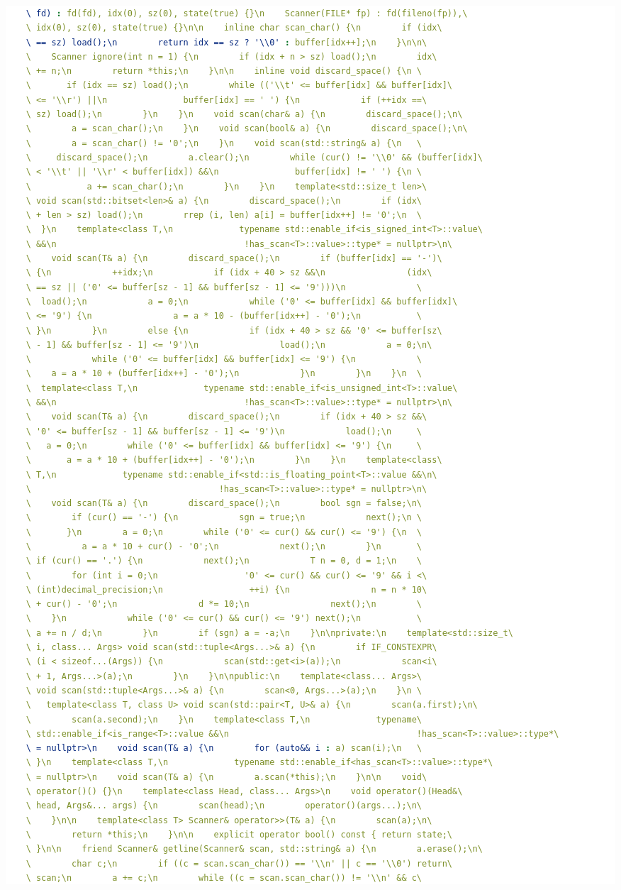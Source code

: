 ```yaml
    \ fd) : fd(fd), idx(0), sz(0), state(true) {}\n    Scanner(FILE* fp) : fd(fileno(fp)),\
    \ idx(0), sz(0), state(true) {}\n\n    inline char scan_char() {\n        if (idx\
    \ == sz) load();\n        return idx == sz ? '\\0' : buffer[idx++];\n    }\n\n\
    \    Scanner ignore(int n = 1) {\n        if (idx + n > sz) load();\n        idx\
    \ += n;\n        return *this;\n    }\n\n    inline void discard_space() {\n \
    \       if (idx == sz) load();\n        while (('\\t' <= buffer[idx] && buffer[idx]\
    \ <= '\\r') ||\n               buffer[idx] == ' ') {\n            if (++idx ==\
    \ sz) load();\n        }\n    }\n    void scan(char& a) {\n        discard_space();\n\
    \        a = scan_char();\n    }\n    void scan(bool& a) {\n        discard_space();\n\
    \        a = scan_char() != '0';\n    }\n    void scan(std::string& a) {\n   \
    \     discard_space();\n        a.clear();\n        while (cur() != '\\0' && (buffer[idx]\
    \ < '\\t' || '\\r' < buffer[idx]) &&\n               buffer[idx] != ' ') {\n \
    \           a += scan_char();\n        }\n    }\n    template<std::size_t len>\
    \ void scan(std::bitset<len>& a) {\n        discard_space();\n        if (idx\
    \ + len > sz) load();\n        rrep (i, len) a[i] = buffer[idx++] != '0';\n  \
    \  }\n    template<class T,\n             typename std::enable_if<is_signed_int<T>::value\
    \ &&\n                                     !has_scan<T>::value>::type* = nullptr>\n\
    \    void scan(T& a) {\n        discard_space();\n        if (buffer[idx] == '-')\
    \ {\n            ++idx;\n            if (idx + 40 > sz &&\n                (idx\
    \ == sz || ('0' <= buffer[sz - 1] && buffer[sz - 1] <= '9')))\n              \
    \  load();\n            a = 0;\n            while ('0' <= buffer[idx] && buffer[idx]\
    \ <= '9') {\n                a = a * 10 - (buffer[idx++] - '0');\n           \
    \ }\n        }\n        else {\n            if (idx + 40 > sz && '0' <= buffer[sz\
    \ - 1] && buffer[sz - 1] <= '9')\n                load();\n            a = 0;\n\
    \            while ('0' <= buffer[idx] && buffer[idx] <= '9') {\n            \
    \    a = a * 10 + (buffer[idx++] - '0');\n            }\n        }\n    }\n  \
    \  template<class T,\n             typename std::enable_if<is_unsigned_int<T>::value\
    \ &&\n                                     !has_scan<T>::value>::type* = nullptr>\n\
    \    void scan(T& a) {\n        discard_space();\n        if (idx + 40 > sz &&\
    \ '0' <= buffer[sz - 1] && buffer[sz - 1] <= '9')\n            load();\n     \
    \   a = 0;\n        while ('0' <= buffer[idx] && buffer[idx] <= '9') {\n     \
    \       a = a * 10 + (buffer[idx++] - '0');\n        }\n    }\n    template<class\
    \ T,\n             typename std::enable_if<std::is_floating_point<T>::value &&\n\
    \                                     !has_scan<T>::value>::type* = nullptr>\n\
    \    void scan(T& a) {\n        discard_space();\n        bool sgn = false;\n\
    \        if (cur() == '-') {\n            sgn = true;\n            next();\n \
    \       }\n        a = 0;\n        while ('0' <= cur() && cur() <= '9') {\n  \
    \          a = a * 10 + cur() - '0';\n            next();\n        }\n       \
    \ if (cur() == '.') {\n            next();\n            T n = 0, d = 1;\n    \
    \        for (int i = 0;\n                 '0' <= cur() && cur() <= '9' && i <\
    \ (int)decimal_precision;\n                 ++i) {\n                n = n * 10\
    \ + cur() - '0';\n                d *= 10;\n                next();\n        \
    \    }\n            while ('0' <= cur() && cur() <= '9') next();\n           \
    \ a += n / d;\n        }\n        if (sgn) a = -a;\n    }\n\nprivate:\n    template<std::size_t\
    \ i, class... Args> void scan(std::tuple<Args...>& a) {\n        if IF_CONSTEXPR\
    \ (i < sizeof...(Args)) {\n            scan(std::get<i>(a));\n            scan<i\
    \ + 1, Args...>(a);\n        }\n    }\n\npublic:\n    template<class... Args>\
    \ void scan(std::tuple<Args...>& a) {\n        scan<0, Args...>(a);\n    }\n \
    \   template<class T, class U> void scan(std::pair<T, U>& a) {\n        scan(a.first);\n\
    \        scan(a.second);\n    }\n    template<class T,\n             typename\
    \ std::enable_if<is_range<T>::value &&\n                                     !has_scan<T>::value>::type*\
    \ = nullptr>\n    void scan(T& a) {\n        for (auto&& i : a) scan(i);\n   \
    \ }\n    template<class T,\n             typename std::enable_if<has_scan<T>::value>::type*\
    \ = nullptr>\n    void scan(T& a) {\n        a.scan(*this);\n    }\n\n    void\
    \ operator()() {}\n    template<class Head, class... Args>\n    void operator()(Head&\
    \ head, Args&... args) {\n        scan(head);\n        operator()(args...);\n\
    \    }\n\n    template<class T> Scanner& operator>>(T& a) {\n        scan(a);\n\
    \        return *this;\n    }\n\n    explicit operator bool() const { return state;\
    \ }\n\n    friend Scanner& getline(Scanner& scan, std::string& a) {\n        a.erase();\n\
    \        char c;\n        if ((c = scan.scan_char()) == '\\n' || c == '\\0') return\
    \ scan;\n        a += c;\n        while ((c = scan.scan_char()) != '\\n' && c\
```